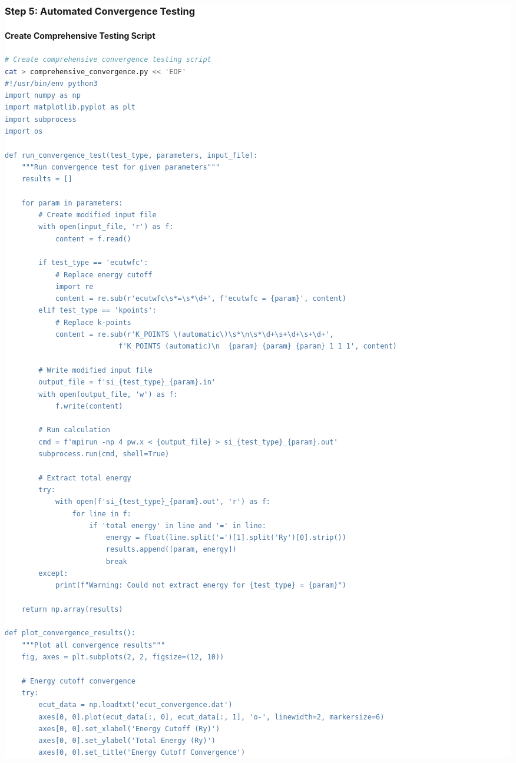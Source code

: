 ### Step 5: Automated Convergence Testing

#### Create Comprehensive Testing Script

```bash
# Create comprehensive convergence testing script
cat > comprehensive_convergence.py << 'EOF'
#!/usr/bin/env python3
import numpy as np
import matplotlib.pyplot as plt
import subprocess
import os

def run_convergence_test(test_type, parameters, input_file):
    """Run convergence test for given parameters"""
    results = []
    
    for param in parameters:
        # Create modified input file
        with open(input_file, 'r') as f:
            content = f.read()
        
        if test_type == 'ecutwfc':
            # Replace energy cutoff
            import re
            content = re.sub(r'ecutwfc\s*=\s*\d+', f'ecutwfc = {param}', content)
        elif test_type == 'kpoints':
            # Replace k-points
            content = re.sub(r'K_POINTS \(automatic\)\s*\n\s*\d+\s+\d+\s+\d+', 
                           f'K_POINTS (automatic)\n  {param} {param} {param} 1 1 1', content)
        
        # Write modified input file
        output_file = f'si_{test_type}_{param}.in'
        with open(output_file, 'w') as f:
            f.write(content)
        
        # Run calculation
        cmd = f'mpirun -np 4 pw.x < {output_file} > si_{test_type}_{param}.out'
        subprocess.run(cmd, shell=True)
        
        # Extract total energy
        try:
            with open(f'si_{test_type}_{param}.out', 'r') as f:
                for line in f:
                    if 'total energy' in line and '=' in line:
                        energy = float(line.split('=')[1].split('Ry')[0].strip())
                        results.append([param, energy])
                        break
        except:
            print(f"Warning: Could not extract energy for {test_type} = {param}")
    
    return np.array(results)

def plot_convergence_results():
    """Plot all convergence results"""
    fig, axes = plt.subplots(2, 2, figsize=(12, 10))
    
    # Energy cutoff convergence
    try:
        ecut_data = np.loadtxt('ecut_convergence.dat')
        axes[0, 0].plot(ecut_data[:, 0], ecut_data[:, 1], 'o-', linewidth=2, markersize=6)
        axes[0, 0].set_xlabel('Energy Cutoff (Ry)')
        axes[0, 0].set_ylabel('Total Energy (Ry)')
        axes[0, 0].set_title('Energy Cutoff Convergence')
```